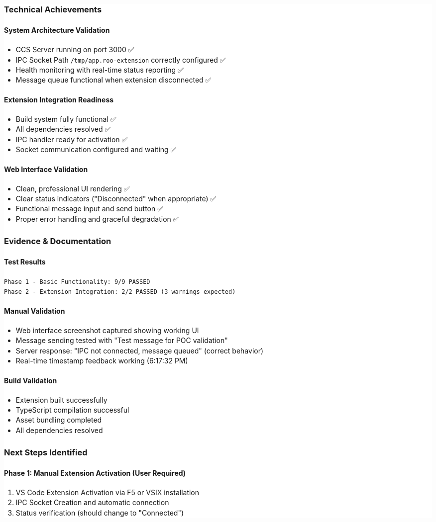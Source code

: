 ### Technical Achievements

#### System Architecture Validation

- CCS Server running on port 3000 ✅
- IPC Socket Path `/tmp/app.roo-extension` correctly configured ✅
- Health monitoring with real-time status reporting ✅
- Message queue functional when extension disconnected ✅

#### Extension Integration Readiness

- Build system fully functional ✅
- All dependencies resolved ✅
- IPC handler ready for activation ✅
- Socket communication configured and waiting ✅

#### Web Interface Validation

- Clean, professional UI rendering ✅
- Clear status indicators ("Disconnected" when appropriate) ✅
- Functional message input and send button ✅
- Proper error handling and graceful degradation ✅

### Evidence & Documentation

#### Test Results

```
Phase 1 - Basic Functionality: 9/9 PASSED
Phase 2 - Extension Integration: 2/2 PASSED (3 warnings expected)
```

#### Manual Validation

- Web interface screenshot captured showing working UI
- Message sending tested with "Test message for POC validation"
- Server response: "IPC not connected, message queued" (correct behavior)
- Real-time timestamp feedback working (6:17:32 PM)

#### Build Validation

- Extension built successfully
- TypeScript compilation successful
- Asset bundling completed
- All dependencies resolved

### Next Steps Identified

#### Phase 1: Manual Extension Activation (User Required)

1. VS Code Extension Activation via F5 or VSIX installation
2. IPC Socket Creation and automatic connection
3. Status verification (should change to "Connected")
